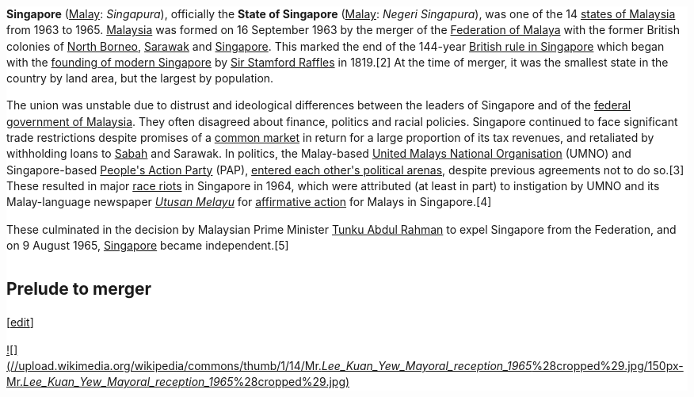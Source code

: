 **Singapore** ([Malay](/wiki/Malay_language "Malay language"): _Singapura_),
officially the **State of Singapore** ([Malay](/wiki/Malay_language "Malay
language"): _Negeri Singapura_), was one of the 14 [states of
Malaysia](/wiki/States_and_federal_territories_of_Malaysia "States and federal
territories of Malaysia") from 1963 to 1965. [Malaysia](/wiki/Malaysia
"Malaysia") was formed on 16 September 1963 by the merger of the [Federation
of Malaya](/wiki/Federation_of_Malaya "Federation of Malaya") with the former
British colonies of [North Borneo](/wiki/Crown_Colony_of_North_Borneo "Crown
Colony of North Borneo"), [Sarawak](/wiki/Crown_Colony_of_Sarawak "Crown
Colony of Sarawak") and [Singapore](/wiki/Colony_of_Singapore "Colony of
Singapore"). This marked the end of the 144-year [British rule in
Singapore](/wiki/Singapore_in_the_Straits_Settlements "Singapore in the
Straits Settlements") which began with the [founding of modern
Singapore](/wiki/Founding_years_of_modern_Singapore "Founding years of modern
Singapore") by [Sir Stamford Raffles](/wiki/Sir_Stamford_Raffles "Sir Stamford
Raffles") in 1819.[2] At the time of merger, it was the smallest state in the
country by land area, but the largest by population.

The union was unstable due to distrust and ideological differences between the
leaders of Singapore and of the [federal government of
Malaysia](/wiki/Federal_government_of_Malaysia "Federal government of
Malaysia"). They often disagreed about finance, politics and racial policies.
Singapore continued to face significant trade restrictions despite promises of
a [common market](/wiki/Common_market "Common market") in return for a large
proportion of its tax revenues, and retaliated by withholding loans to
[Sabah](/wiki/Sabah "Sabah") and Sarawak. In politics, the Malay-based [United
Malays National Organisation](/wiki/United_Malays_National_Organisation
"United Malays National Organisation") (UMNO) and Singapore-based [People's
Action Party](/wiki/People%27s_Action_Party "People's Action Party") (PAP),
[entered each other's political arenas](/wiki/PAP%E2%80%93UMNO_relations
"PAP–UMNO relations"), despite previous agreements not to do so.[3] These
resulted in major [race riots](/wiki/1964_race_riots_in_Singapore "1964 race
riots in Singapore") in Singapore in 1964, which were attributed (at least in
part) to instigation by UMNO and its Malay-language newspaper _[Utusan
Melayu](/wiki/Utusan_Melayu "Utusan Melayu")_ for [affirmative
action](/wiki/Affirmative_action "Affirmative action") for Malays in
Singapore.[4]

These culminated in the decision by Malaysian Prime Minister [Tunku Abdul
Rahman](/wiki/Tunku_Abdul_Rahman "Tunku Abdul Rahman") to expel Singapore from
the Federation, and on 9 August 1965, [Singapore](/wiki/Singapore "Singapore")
became independent.[5]

## Prelude to merger

[[edit](/w/index.php?title=Singapore_in_Malaysia&action=edit&section=1 "Edit
section: Prelude to merger")]

[![](//upload.wikimedia.org/wikipedia/commons/thumb/1/14/Mr._Lee_Kuan_Yew_Mayoral_reception_1965_%28cropped%29.jpg/150px-
Mr._Lee_Kuan_Yew_Mayoral_reception_1965_%28cropped%29.jpg)](/wiki/File:Mr._Lee_Kuan_Yew_Mayoral_reception_1965_\(cropped\).jpg)
